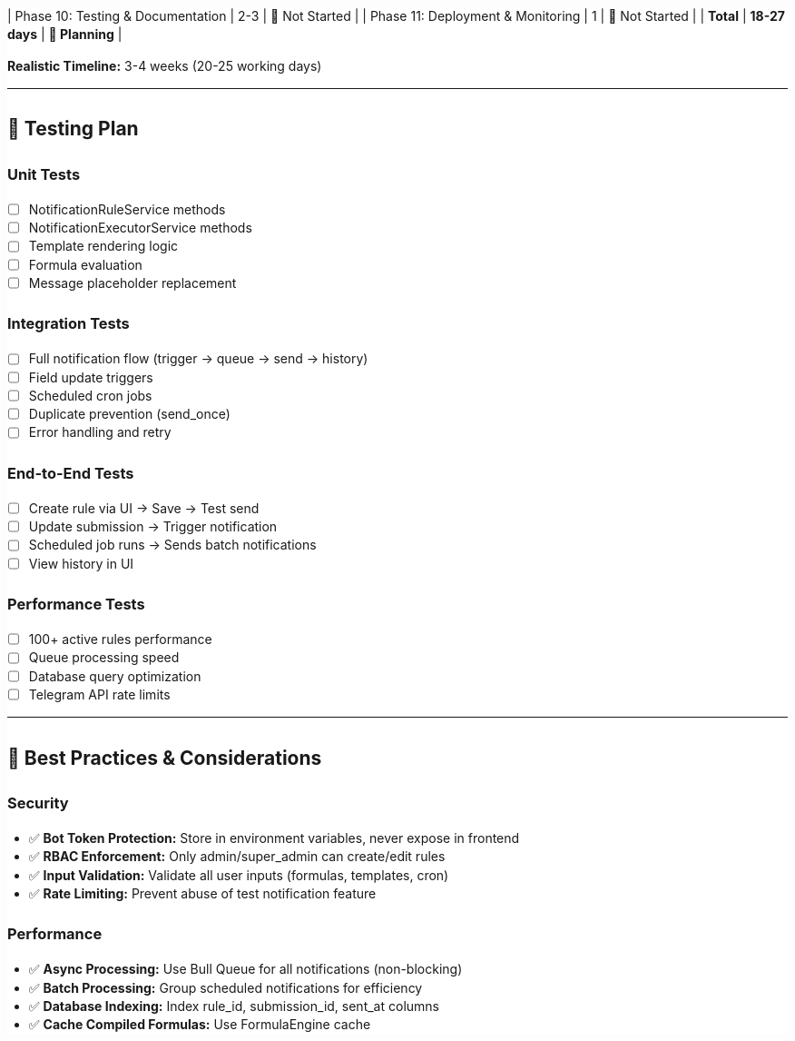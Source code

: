 | Phase 10: Testing & Documentation | 2-3 | 🔵 Not Started |
| Phase 11: Deployment & Monitoring | 1 | 🔵 Not Started |
| **Total** | **18-27 days** | **🔵 Planning** |

**Realistic Timeline:** 3-4 weeks (20-25 working days)

---

## 🧪 Testing Plan

### Unit Tests
- [ ] NotificationRuleService methods
- [ ] NotificationExecutorService methods
- [ ] Template rendering logic
- [ ] Formula evaluation
- [ ] Message placeholder replacement

### Integration Tests
- [ ] Full notification flow (trigger → queue → send → history)
- [ ] Field update triggers
- [ ] Scheduled cron jobs
- [ ] Duplicate prevention (send_once)
- [ ] Error handling and retry

### End-to-End Tests
- [ ] Create rule via UI → Save → Test send
- [ ] Update submission → Trigger notification
- [ ] Scheduled job runs → Sends batch notifications
- [ ] View history in UI

### Performance Tests
- [ ] 100+ active rules performance
- [ ] Queue processing speed
- [ ] Database query optimization
- [ ] Telegram API rate limits

---

## 🚀 Best Practices & Considerations

### Security
- ✅ **Bot Token Protection:** Store in environment variables, never expose in frontend
- ✅ **RBAC Enforcement:** Only admin/super_admin can create/edit rules
- ✅ **Input Validation:** Validate all user inputs (formulas, templates, cron)
- ✅ **Rate Limiting:** Prevent abuse of test notification feature

### Performance
- ✅ **Async Processing:** Use Bull Queue for all notifications (non-blocking)
- ✅ **Batch Processing:** Group scheduled notifications for efficiency
- ✅ **Database Indexing:** Index rule_id, submission_id, sent_at columns
- ✅ **Cache Compiled Formulas:** Use FormulaEngine cache
